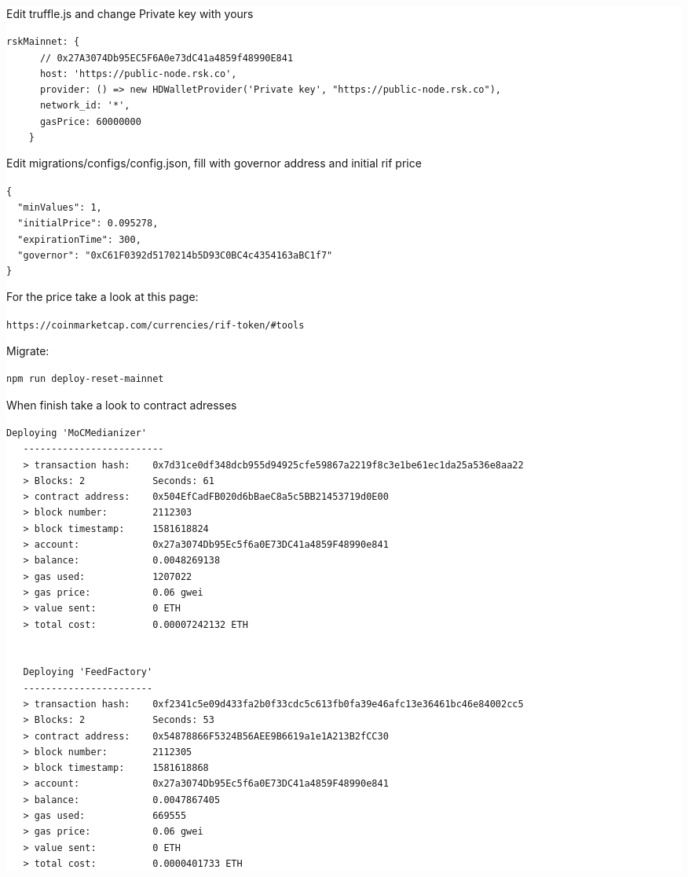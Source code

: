 Edit truffle.js and change Private key with yours

```
rskMainnet: {
      // 0x27A3074Db95EC5F6A0e73dC41a4859f48990E841
      host: 'https://public-node.rsk.co',
      provider: () => new HDWalletProvider('Private key', "https://public-node.rsk.co"),
      network_id: '*',
      gasPrice: 60000000
    }
```

Edit migrations/configs/config.json, fill with governor address and initial rif price

```
{
  "minValues": 1,
  "initialPrice": 0.095278,
  "expirationTime": 300,
  "governor": "0xC61F0392d5170214b5D93C0BC4c4354163aBC1f7"
}
```

For the price take a look at this page:

```
https://coinmarketcap.com/currencies/rif-token/#tools
```

Migrate:

```
npm run deploy-reset-mainnet
```

When finish take a look to contract adresses

```
Deploying 'MoCMedianizer'
   -------------------------
   > transaction hash:    0x7d31ce0df348dcb955d94925cfe59867a2219f8c3e1be61ec1da25a536e8aa22
   > Blocks: 2            Seconds: 61
   > contract address:    0x504EfCadFB020d6bBaeC8a5c5BB21453719d0E00
   > block number:        2112303
   > block timestamp:     1581618824
   > account:             0x27a3074Db95Ec5f6a0E73DC41a4859F48990e841
   > balance:             0.0048269138
   > gas used:            1207022
   > gas price:           0.06 gwei
   > value sent:          0 ETH
   > total cost:          0.00007242132 ETH


   Deploying 'FeedFactory'
   -----------------------
   > transaction hash:    0xf2341c5e09d433fa2b0f33cdc5c613fb0fa39e46afc13e36461bc46e84002cc5
   > Blocks: 2            Seconds: 53
   > contract address:    0x54878866F5324B56AEE9B6619a1e1A213B2fCC30
   > block number:        2112305
   > block timestamp:     1581618868
   > account:             0x27a3074Db95Ec5f6a0E73DC41a4859F48990e841
   > balance:             0.0047867405
   > gas used:            669555
   > gas price:           0.06 gwei
   > value sent:          0 ETH
   > total cost:          0.0000401733 ETH
```
